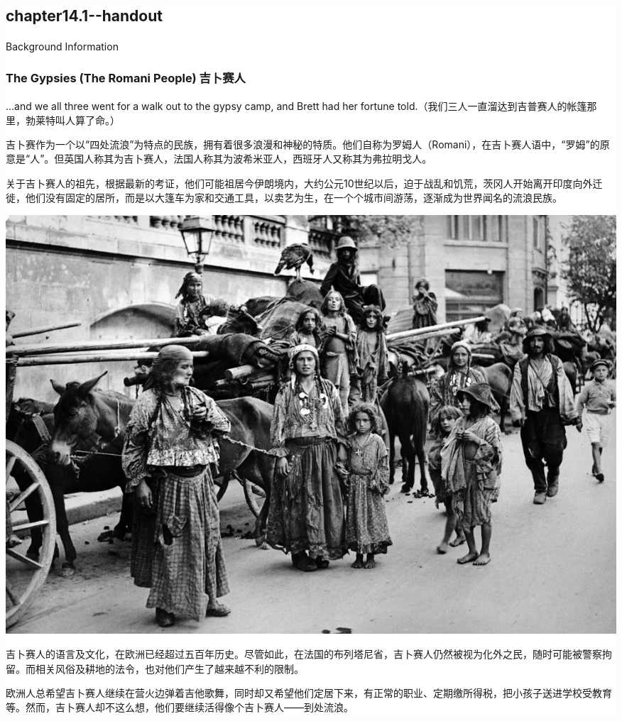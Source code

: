 
chapter14.1--handout
---
Background Information

### The Gypsies (The Romani People) 吉卜赛人

...and we all three went for a walk out to the gypsy camp, and Brett had her fortune told.（我们三人一直溜达到吉普赛人的帐篷那里，勃莱特叫人算了命。）  

吉卜赛作为一个以“四处流浪”为特点的民族，拥有着很多浪漫和神秘的特质。他们自称为罗姆人（Romani），在吉卜赛人语中，“罗姆”的原意是“人”。但英国人称其为吉卜赛人，法国人称其为波希米亚人，西班牙人又称其为弗拉明戈人。  

关于吉卜赛人的祖先，根据最新的考证，他们可能祖居今伊朗境内，大约公元10世纪以后，迫于战乱和饥荒，茨冈人开始离开印度向外迁徙，他们没有固定的居所，而是以大篷车为家和交通工具，以卖艺为生，在一个个城市间游荡，逐渐成为世界闻名的流浪民族。  

![B-1](\images\handouts\part14\chapter14-1\B-1.jpg)  

吉卜赛人的语言及文化，在欧洲已经超过五百年历史。尽管如此，在法国的布列塔尼省，吉卜赛人仍然被视为化外之民，随时可能被警察拘留。而相关风俗及耕地的法令，也对他们产生了越来越不利的限制。  

欧洲人总希望吉卜赛人继续在营火边弹着吉他歌舞，同时却又希望他们定居下来，有正常的职业、定期缴所得税，把小孩子送进学校受教育等。然而，吉卜赛人却不这么想，他们要继续活得像个吉卜赛人——到处流浪。  
